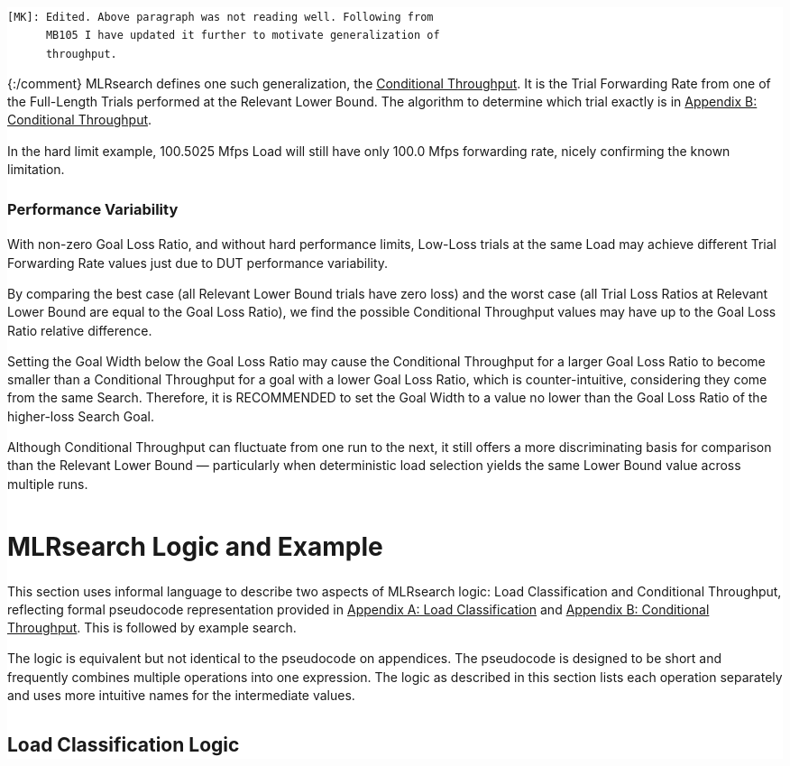     [MK]: Edited. Above paragraph was not reading well. Following from
          MB105 I have updated it further to motivate generalization of
          throughput.

{:/comment}
MLRsearch defines one such generalization,
the [Conditional Throughput](#conditional-throughput).
It is the Trial Forwarding Rate from one of the Full-Length Trials
performed at the Relevant Lower Bound.
The algorithm to determine which trial exactly is in
[Appendix B: Conditional Throughput](#appendix-b-conditional-throughput).

In the hard limit example, 100.5025 Mfps Load will still have
only 100.0 Mfps forwarding rate, nicely confirming the known limitation.

### Performance Variability

With non-zero Goal Loss Ratio, and without hard performance limits,
Low-Loss trials at the same Load may achieve different Trial Forwarding Rate
values just due to DUT performance variability.

By comparing the best case (all Relevant Lower Bound trials have zero loss)
and the worst case (all Trial Loss Ratios at Relevant Lower Bound
are equal to the Goal Loss Ratio), we find the possible Conditional Throughput
values may have up to the Goal Loss Ratio relative difference.

Setting the Goal Width below the Goal Loss Ratio
may cause the Conditional Throughput for a larger Goal Loss Ratio to become smaller
than a Conditional Throughput for a goal with a lower Goal Loss Ratio,
which is counter-intuitive, considering they come from the same Search.
Therefore, it is RECOMMENDED to set the Goal Width to a value no lower
than the Goal Loss Ratio of the higher-loss Search Goal.

Although Conditional Throughput can fluctuate from one run to the next,
it still offers a more discriminating basis for comparison than the
Relevant Lower Bound — particularly when deterministic load selection
yields the same Lower Bound value across multiple runs.

# MLRsearch Logic and Example

This section uses informal language to describe two aspects of MLRsearch logic:
Load Classification and Conditional Throughput,
reflecting formal pseudocode representation provided in
[Appendix A: Load Classification](#appendix-a-load-classification)
and [Appendix B: Conditional Throughput](#appendix-b-conditional-throughput).
This is followed by example search.

The logic is equivalent but not identical to the pseudocode
on appendices. The pseudocode is designed to be short and frequently
combines multiple operations into one expression.
The logic as described in this section lists each operation separately
and uses more intuitive names for the intermediate values.

## Load Classification Logic
